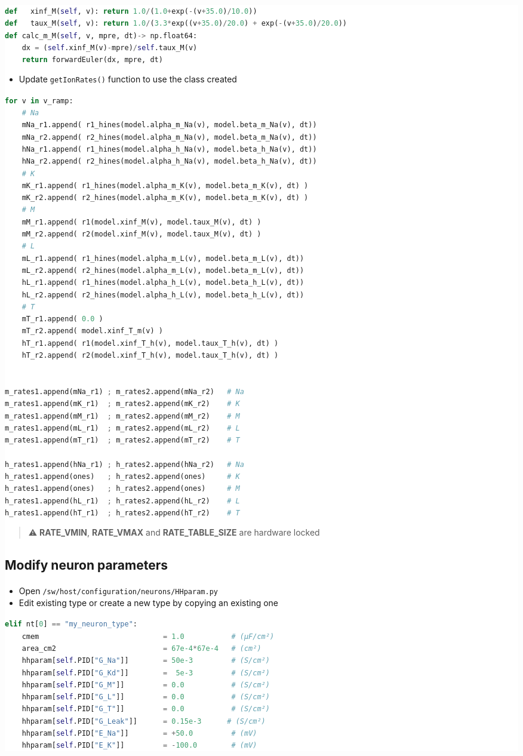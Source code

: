 ```python
def   xinf_M(self, v): return 1.0/(1.0+exp(-(v+35.0)/10.0))
def   taux_M(self, v): return 1.0/(3.3*exp((v+35.0)/20.0) + exp(-(v+35.0)/20.0))
def calc_m_M(self, v, mpre, dt)-> np.float64:
    dx = (self.xinf_M(v)-mpre)/self.taux_M(v)
    return forwardEuler(dx, mpre, dt)
```

* Update `getIonRates()` function to use the class created

```python
for v in v_ramp:
    # Na
    mNa_r1.append( r1_hines(model.alpha_m_Na(v), model.beta_m_Na(v), dt))
    mNa_r2.append( r2_hines(model.alpha_m_Na(v), model.beta_m_Na(v), dt))
    hNa_r1.append( r1_hines(model.alpha_h_Na(v), model.beta_h_Na(v), dt))
    hNa_r2.append( r2_hines(model.alpha_h_Na(v), model.beta_h_Na(v), dt))
    # K
    mK_r1.append( r1_hines(model.alpha_m_K(v), model.beta_m_K(v), dt) )
    mK_r2.append( r2_hines(model.alpha_m_K(v), model.beta_m_K(v), dt) )
    # M
    mM_r1.append( r1(model.xinf_M(v), model.taux_M(v), dt) )
    mM_r2.append( r2(model.xinf_M(v), model.taux_M(v), dt) )
    # L
    mL_r1.append( r1_hines(model.alpha_m_L(v), model.beta_m_L(v), dt))
    mL_r2.append( r2_hines(model.alpha_m_L(v), model.beta_m_L(v), dt))
    hL_r1.append( r1_hines(model.alpha_h_L(v), model.beta_h_L(v), dt))
    hL_r2.append( r2_hines(model.alpha_h_L(v), model.beta_h_L(v), dt))
    # T
    mT_r1.append( 0.0 )
    mT_r2.append( model.xinf_T_m(v) )
    hT_r1.append( r1(model.xinf_T_h(v), model.taux_T_h(v), dt) )
    hT_r2.append( r2(model.xinf_T_h(v), model.taux_T_h(v), dt) )

    
m_rates1.append(mNa_r1) ; m_rates2.append(mNa_r2)   # Na
m_rates1.append(mK_r1)  ; m_rates2.append(mK_r2)    # K
m_rates1.append(mM_r1)  ; m_rates2.append(mM_r2)    # M
m_rates1.append(mL_r1)  ; m_rates2.append(mL_r2)    # L
m_rates1.append(mT_r1)  ; m_rates2.append(mT_r2)    # T

h_rates1.append(hNa_r1) ; h_rates2.append(hNa_r2)   # Na
h_rates1.append(ones)   ; h_rates2.append(ones)     # K
h_rates1.append(ones)   ; h_rates2.append(ones)     # M
h_rates1.append(hL_r1)  ; h_rates2.append(hL_r2)    # L
h_rates1.append(hT_r1)  ; h_rates2.append(hT_r2)    # T
```

> :warning: **RATE_VMIN**, **RATE_VMAX** and **RATE_TABLE_SIZE** are hardware locked

## Modify neuron parameters

* Open `/sw/host/configuration/neurons/HHparam.py`
* Edit existing type or create a new type by copying an existing one
```python
elif nt[0] == "my_neuron_type":
    cmem                             = 1.0           # (µF/cm²)
    area_cm2                         = 67e-4*67e-4   # (cm²)
    hhparam[self.PID["G_Na"]]        = 50e-3         # (S/cm²)
    hhparam[self.PID["G_Kd"]]        =  5e-3         # (S/cm²)
    hhparam[self.PID["G_M"]]         = 0.0           # (S/cm²)
    hhparam[self.PID["G_L"]]         = 0.0           # (S/cm²)
    hhparam[self.PID["G_T"]]         = 0.0           # (S/cm²)
    hhparam[self.PID["G_Leak"]]      = 0.15e-3      # (S/cm²)
    hhparam[self.PID["E_Na"]]        = +50.0         # (mV)
    hhparam[self.PID["E_K"]]         = -100.0        # (mV)
```